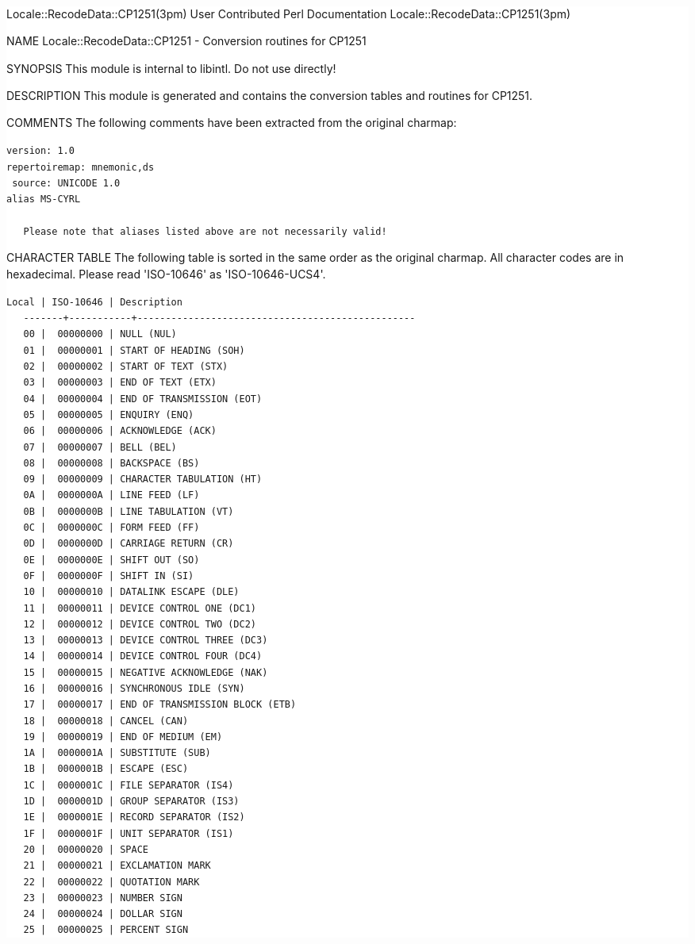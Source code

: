 Locale::RecodeData::CP1251(3pm)				      User Contributed Perl Documentation			       Locale::RecodeData::CP1251(3pm)

NAME
       Locale::RecodeData::CP1251 - Conversion routines for CP1251

SYNOPSIS
       This module is internal to libintl.  Do not use directly!

DESCRIPTION
       This module is generated and contains the conversion tables and routines for CP1251.

COMMENTS
       The following comments have been extracted from the original charmap:

	version: 1.0
	repertoiremap: mnemonic,ds
	 source: UNICODE 1.0
	alias MS-CYRL

       Please note that aliases listed above are not necessarily valid!

CHARACTER TABLE
       The following table is sorted in the same order as the original charmap.	 All character codes are in hexadecimal.  Please read 'ISO-10646' as
       'ISO-10646-UCS4'.

	Local | ISO-10646 | Description
       -------+-----------+-------------------------------------------------
	   00 |	 00000000 | NULL (NUL)
	   01 |	 00000001 | START OF HEADING (SOH)
	   02 |	 00000002 | START OF TEXT (STX)
	   03 |	 00000003 | END OF TEXT (ETX)
	   04 |	 00000004 | END OF TRANSMISSION (EOT)
	   05 |	 00000005 | ENQUIRY (ENQ)
	   06 |	 00000006 | ACKNOWLEDGE (ACK)
	   07 |	 00000007 | BELL (BEL)
	   08 |	 00000008 | BACKSPACE (BS)
	   09 |	 00000009 | CHARACTER TABULATION (HT)
	   0A |	 0000000A | LINE FEED (LF)
	   0B |	 0000000B | LINE TABULATION (VT)
	   0C |	 0000000C | FORM FEED (FF)
	   0D |	 0000000D | CARRIAGE RETURN (CR)
	   0E |	 0000000E | SHIFT OUT (SO)
	   0F |	 0000000F | SHIFT IN (SI)
	   10 |	 00000010 | DATALINK ESCAPE (DLE)
	   11 |	 00000011 | DEVICE CONTROL ONE (DC1)
	   12 |	 00000012 | DEVICE CONTROL TWO (DC2)
	   13 |	 00000013 | DEVICE CONTROL THREE (DC3)
	   14 |	 00000014 | DEVICE CONTROL FOUR (DC4)
	   15 |	 00000015 | NEGATIVE ACKNOWLEDGE (NAK)
	   16 |	 00000016 | SYNCHRONOUS IDLE (SYN)
	   17 |	 00000017 | END OF TRANSMISSION BLOCK (ETB)
	   18 |	 00000018 | CANCEL (CAN)
	   19 |	 00000019 | END OF MEDIUM (EM)
	   1A |	 0000001A | SUBSTITUTE (SUB)
	   1B |	 0000001B | ESCAPE (ESC)
	   1C |	 0000001C | FILE SEPARATOR (IS4)
	   1D |	 0000001D | GROUP SEPARATOR (IS3)
	   1E |	 0000001E | RECORD SEPARATOR (IS2)
	   1F |	 0000001F | UNIT SEPARATOR (IS1)
	   20 |	 00000020 | SPACE
	   21 |	 00000021 | EXCLAMATION MARK
	   22 |	 00000022 | QUOTATION MARK
	   23 |	 00000023 | NUMBER SIGN
	   24 |	 00000024 | DOLLAR SIGN
	   25 |	 00000025 | PERCENT SIGN